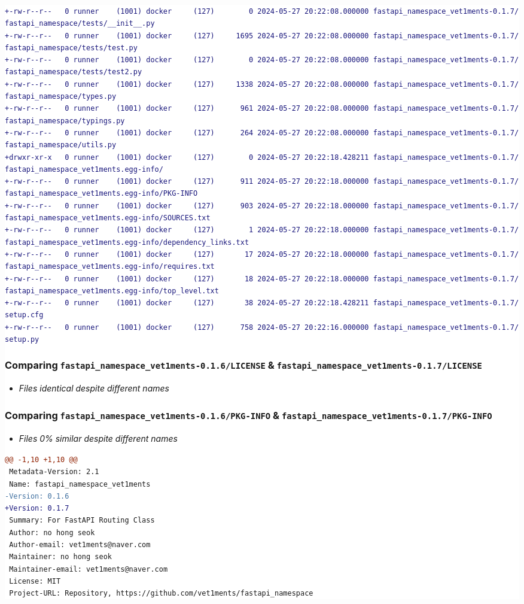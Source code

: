 ```diff
+-rw-r--r--   0 runner    (1001) docker     (127)        0 2024-05-27 20:22:08.000000 fastapi_namespace_vet1ments-0.1.7/fastapi_namespace/tests/__init__.py
+-rw-r--r--   0 runner    (1001) docker     (127)     1695 2024-05-27 20:22:08.000000 fastapi_namespace_vet1ments-0.1.7/fastapi_namespace/tests/test.py
+-rw-r--r--   0 runner    (1001) docker     (127)        0 2024-05-27 20:22:08.000000 fastapi_namespace_vet1ments-0.1.7/fastapi_namespace/tests/test2.py
+-rw-r--r--   0 runner    (1001) docker     (127)     1338 2024-05-27 20:22:08.000000 fastapi_namespace_vet1ments-0.1.7/fastapi_namespace/types.py
+-rw-r--r--   0 runner    (1001) docker     (127)      961 2024-05-27 20:22:08.000000 fastapi_namespace_vet1ments-0.1.7/fastapi_namespace/typings.py
+-rw-r--r--   0 runner    (1001) docker     (127)      264 2024-05-27 20:22:08.000000 fastapi_namespace_vet1ments-0.1.7/fastapi_namespace/utils.py
+drwxr-xr-x   0 runner    (1001) docker     (127)        0 2024-05-27 20:22:18.428211 fastapi_namespace_vet1ments-0.1.7/fastapi_namespace_vet1ments.egg-info/
+-rw-r--r--   0 runner    (1001) docker     (127)      911 2024-05-27 20:22:18.000000 fastapi_namespace_vet1ments-0.1.7/fastapi_namespace_vet1ments.egg-info/PKG-INFO
+-rw-r--r--   0 runner    (1001) docker     (127)      903 2024-05-27 20:22:18.000000 fastapi_namespace_vet1ments-0.1.7/fastapi_namespace_vet1ments.egg-info/SOURCES.txt
+-rw-r--r--   0 runner    (1001) docker     (127)        1 2024-05-27 20:22:18.000000 fastapi_namespace_vet1ments-0.1.7/fastapi_namespace_vet1ments.egg-info/dependency_links.txt
+-rw-r--r--   0 runner    (1001) docker     (127)       17 2024-05-27 20:22:18.000000 fastapi_namespace_vet1ments-0.1.7/fastapi_namespace_vet1ments.egg-info/requires.txt
+-rw-r--r--   0 runner    (1001) docker     (127)       18 2024-05-27 20:22:18.000000 fastapi_namespace_vet1ments-0.1.7/fastapi_namespace_vet1ments.egg-info/top_level.txt
+-rw-r--r--   0 runner    (1001) docker     (127)       38 2024-05-27 20:22:18.428211 fastapi_namespace_vet1ments-0.1.7/setup.cfg
+-rw-r--r--   0 runner    (1001) docker     (127)      758 2024-05-27 20:22:16.000000 fastapi_namespace_vet1ments-0.1.7/setup.py
```

### Comparing `fastapi_namespace_vet1ments-0.1.6/LICENSE` & `fastapi_namespace_vet1ments-0.1.7/LICENSE`

 * *Files identical despite different names*

### Comparing `fastapi_namespace_vet1ments-0.1.6/PKG-INFO` & `fastapi_namespace_vet1ments-0.1.7/PKG-INFO`

 * *Files 0% similar despite different names*

```diff
@@ -1,10 +1,10 @@
 Metadata-Version: 2.1
 Name: fastapi_namespace_vet1ments
-Version: 0.1.6
+Version: 0.1.7
 Summary: For FastAPI Routing Class
 Author: no hong seok
 Author-email: vet1ments@naver.com
 Maintainer: no hong seok
 Maintainer-email: vet1ments@naver.com
 License: MIT
 Project-URL: Repository, https://github.com/vet1ments/fastapi_namespace
```
